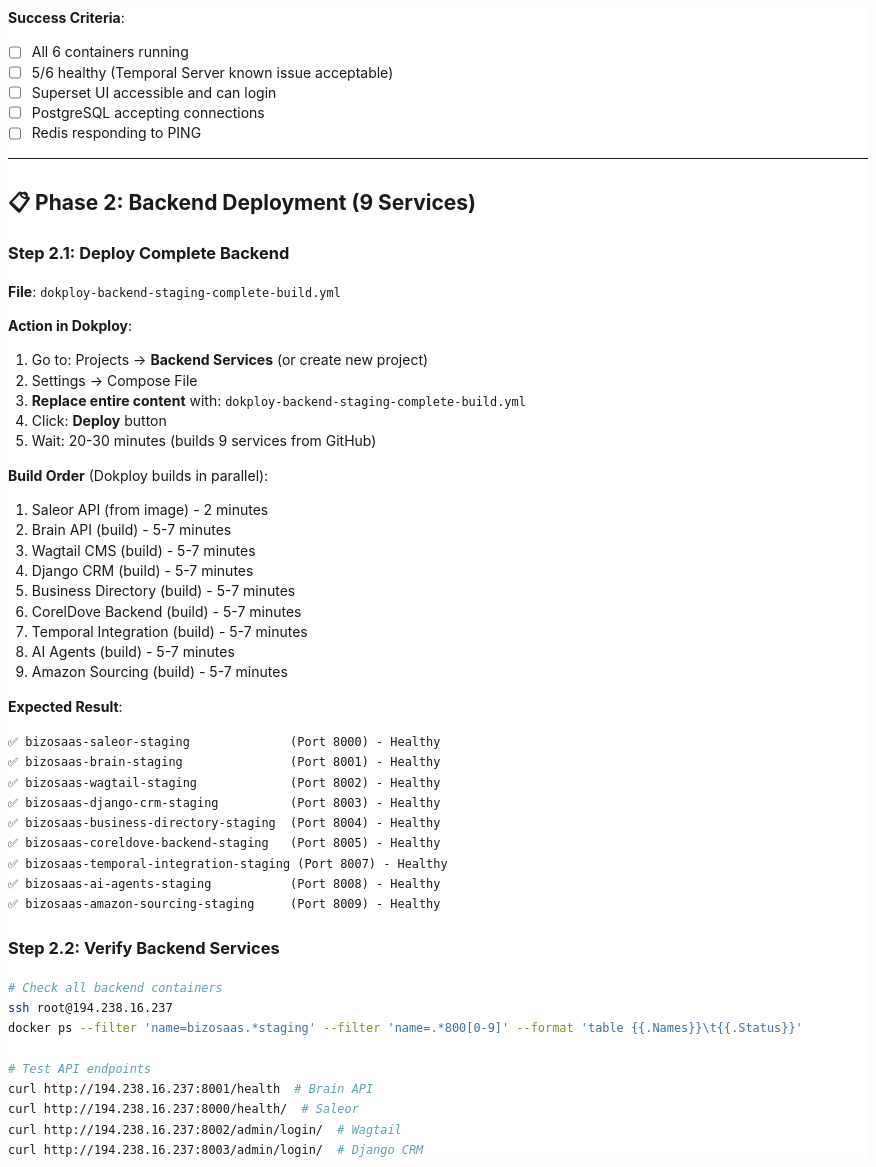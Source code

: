 **Success Criteria**:
- [ ] All 6 containers running
- [ ] 5/6 healthy (Temporal Server known issue acceptable)
- [ ] Superset UI accessible and can login
- [ ] PostgreSQL accepting connections
- [ ] Redis responding to PING

---

## 📋 Phase 2: Backend Deployment (9 Services)

### Step 2.1: Deploy Complete Backend

**File**: `dokploy-backend-staging-complete-build.yml`

**Action in Dokploy**:
1. Go to: Projects → **Backend Services** (or create new project)
2. Settings → Compose File
3. **Replace entire content** with: `dokploy-backend-staging-complete-build.yml`
4. Click: **Deploy** button
5. Wait: 20-30 minutes (builds 9 services from GitHub)

**Build Order** (Dokploy builds in parallel):
1. Saleor API (from image) - 2 minutes
2. Brain API (build) - 5-7 minutes
3. Wagtail CMS (build) - 5-7 minutes
4. Django CRM (build) - 5-7 minutes
5. Business Directory (build) - 5-7 minutes
6. CorelDove Backend (build) - 5-7 minutes
7. Temporal Integration (build) - 5-7 minutes
8. AI Agents (build) - 5-7 minutes
9. Amazon Sourcing (build) - 5-7 minutes

**Expected Result**:
```
✅ bizosaas-saleor-staging              (Port 8000) - Healthy
✅ bizosaas-brain-staging               (Port 8001) - Healthy
✅ bizosaas-wagtail-staging             (Port 8002) - Healthy
✅ bizosaas-django-crm-staging          (Port 8003) - Healthy
✅ bizosaas-business-directory-staging  (Port 8004) - Healthy
✅ bizosaas-coreldove-backend-staging   (Port 8005) - Healthy
✅ bizosaas-temporal-integration-staging (Port 8007) - Healthy
✅ bizosaas-ai-agents-staging           (Port 8008) - Healthy
✅ bizosaas-amazon-sourcing-staging     (Port 8009) - Healthy
```

### Step 2.2: Verify Backend Services

```bash
# Check all backend containers
ssh root@194.238.16.237
docker ps --filter 'name=bizosaas.*staging' --filter 'name=.*800[0-9]' --format 'table {{.Names}}\t{{.Status}}'

# Test API endpoints
curl http://194.238.16.237:8001/health  # Brain API
curl http://194.238.16.237:8000/health/  # Saleor
curl http://194.238.16.237:8002/admin/login/  # Wagtail
curl http://194.238.16.237:8003/admin/login/  # Django CRM
```
